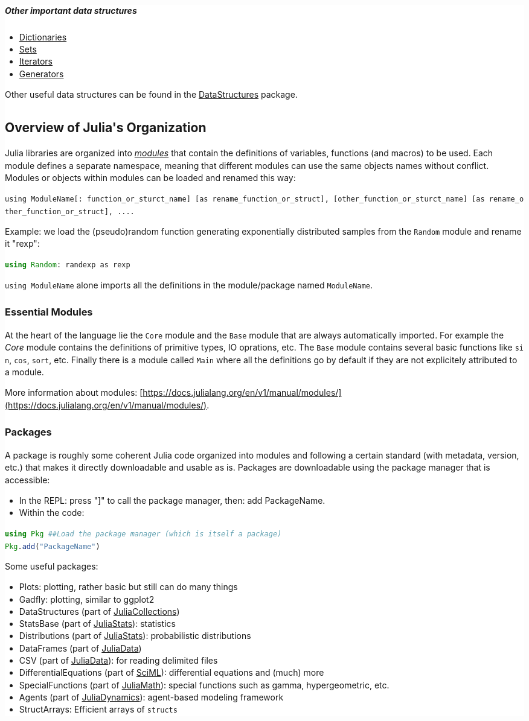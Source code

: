 ##### Other important data structures

* [Dictionaries](https://docs.julialang.org/en/v1/base/collections/#Dictionaries)
* [Sets](https://docs.julialang.org/en/v1/base/collections/#Base.Set)
* [Iterators](https://docs.julialang.org/en/v1/base/collections/#lib-collections-iteration)
* [Generators](https://docs.julialang.org/en/v1/manual/arrays/#Generator-Expressions-1)

Other useful data structures can be found in the [DataStructures](https://juliacollections.github.io/DataStructures.jl/latest/) package.

## Overview of Julia's Organization
Julia libraries are organized into [*modules*](https://docs.julialang.org/en/v1/manual/modules/) that contain the definitions of variables, functions (and macros) to be used. Each module defines a separate namespace, meaning that different modules can use the same objects names without conflict. 
Modules or objects within modules can be loaded and renamed this way:
```
using ModuleName[: function_or_sturct_name] [as rename_function_or_struct], [other_function_or_sturct_name] [as rename_other_function_or_struct], ....
```
Example: we load the (pseudo)random function generating exponentially distributed samples from the `Random` module and rename it "rexp":
```julia
using Random: randexp as rexp
```
`using ModuleName` alone imports all the definitions in the module/package named `ModuleName`.

### Essential Modules
At the heart of the language lie the `Core` module and the `Base` module that are always automatically imported. For example the *Core* module contains the definitions of primitive types, IO oprations, etc. The `Base` module contains several basic functions like `sin`, `cos`, `sort`, etc. Finally there is a module called `Main` where all the definitions go by default if they are not explicitely attributed to a module.

More information about modules: [https://docs.julialang.org/en/v1/manual/modules/](https://docs.julialang.org/en/v1/manual/modules/).

### Packages
A package is roughly some coherent Julia code organized into modules and following a certain standard (with metadata, version, etc.) that makes it directly downloadable and usable as is. Packages are downloadable using the package manager that is accessible:
- In the REPL: press "]" to call the package manager, then: add PackageName.
- Within the code:
```julia
using Pkg ##Load the package manager (which is itself a package)
Pkg.add("PackageName")
```

Some useful packages:
* Plots: plotting, rather basic but still can do many things
* Gadfly: plotting, similar to ggplot2
* DataStructures (part of [JuliaCollections](https://github.com/JuliaCollections))
* StatsBase (part of [JuliaStats](https://github.com/JuliaStats)): statistics
* Distributions (part of [JuliaStats](https://github.com/JuliaStats)): probabilistic distributions
* DataFrames (part of [JuliaData](https://github.com/JuliaData))
* CSV (part of [JuliaData](https://github.com/JuliaData)): for reading delimited files
* DifferentialEquations (part of [SciML](https://github.com/SciML/)): differential equations and (much) more
* SpecialFunctions (part of [JuliaMath](https://github.com/JuliaMath)): special functions such as gamma, hypergeometric, etc.
* Agents (part of [JuliaDynamics](https://github.com/JuliaDynamics)): agent-based modeling framework
* StructArrays: Efficient arrays of `structs` 
